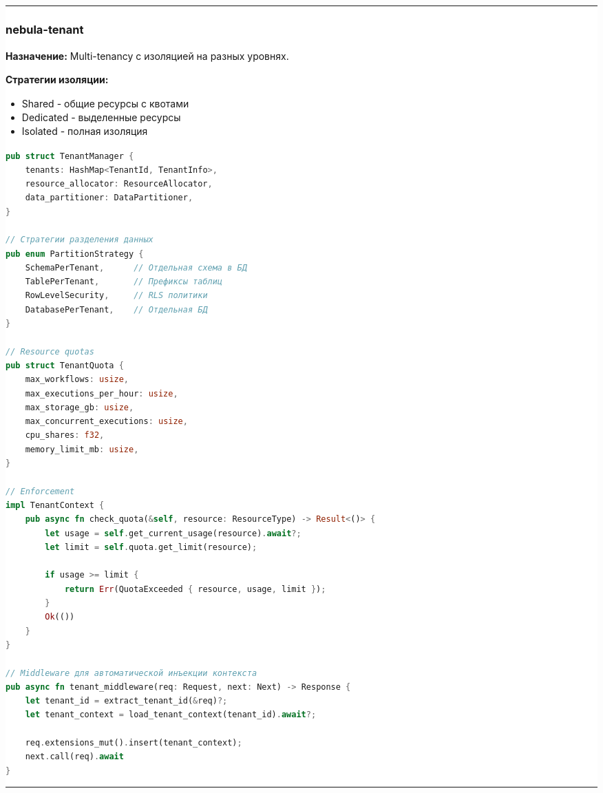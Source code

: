 
---

### nebula-tenant
**Назначение:** Multi-tenancy с изоляцией на разных уровнях.

**Стратегии изоляции:**
- Shared - общие ресурсы с квотами
- Dedicated - выделенные ресурсы
- Isolated - полная изоляция

```rust
pub struct TenantManager {
    tenants: HashMap<TenantId, TenantInfo>,
    resource_allocator: ResourceAllocator,
    data_partitioner: DataPartitioner,
}

// Стратегии разделения данных
pub enum PartitionStrategy {
    SchemaPerTenant,      // Отдельная схема в БД
    TablePerTenant,       // Префиксы таблиц
    RowLevelSecurity,     // RLS политики
    DatabasePerTenant,    // Отдельная БД
}

// Resource quotas
pub struct TenantQuota {
    max_workflows: usize,
    max_executions_per_hour: usize,
    max_storage_gb: usize,
    max_concurrent_executions: usize,
    cpu_shares: f32,
    memory_limit_mb: usize,
}

// Enforcement
impl TenantContext {
    pub async fn check_quota(&self, resource: ResourceType) -> Result<()> {
        let usage = self.get_current_usage(resource).await?;
        let limit = self.quota.get_limit(resource);
        
        if usage >= limit {
            return Err(QuotaExceeded { resource, usage, limit });
        }
        Ok(())
    }
}

// Middleware для автоматической инъекции контекста
pub async fn tenant_middleware(req: Request, next: Next) -> Response {
    let tenant_id = extract_tenant_id(&req)?;
    let tenant_context = load_tenant_context(tenant_id).await?;
    
    req.extensions_mut().insert(tenant_context);
    next.call(req).await
}
```

---